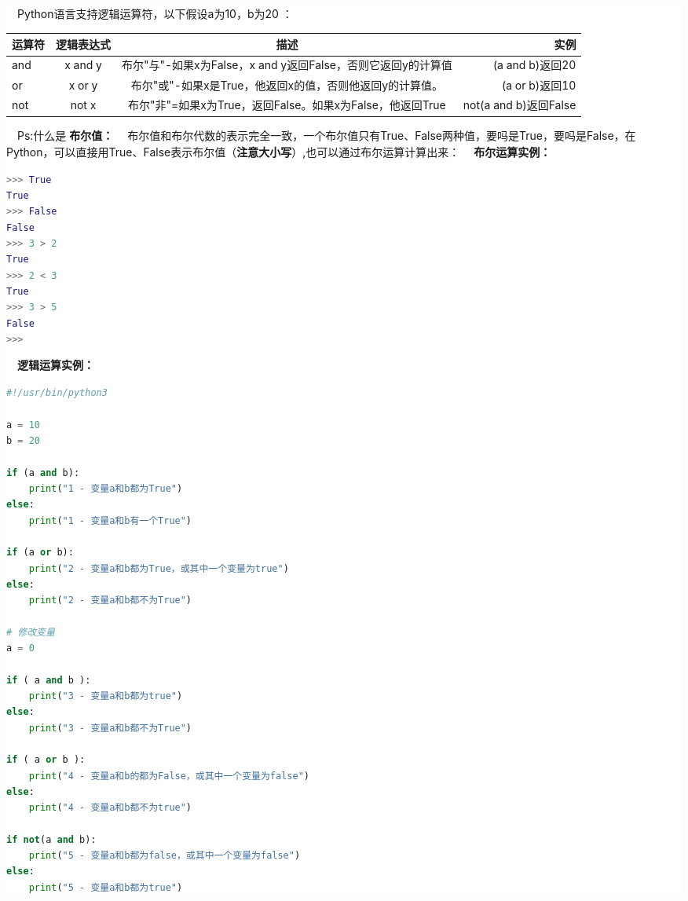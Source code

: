 &emsp;Python语言支持逻辑运算符，以下假设a为10，b为20 ：
  
|运算符| 逻辑表达式  |                          描述                          |             实例             |
|-----|:----------:|:------------------------------------------------------:|-----------------------------:|
|and  |x and y     |布尔"与"-如果x为False，x and y返回False，否则它返回y的计算值|(a and b)返回20               | 
|or   |x or y      |布尔"或"-如果x是True，他返回x的值，否则他返回y的计算值。     |(a or b)返回10                |
|not  |not x       |布尔"非"=如果x为True，返回False。如果x为False，他返回True   |not(a and b)返回False         |

&emsp;Ps:什么是 __布尔值：__
&emsp;布尔值和布尔代数的表示完全一致，一个布尔值只有True、False两种值，要吗是True，要吗是False，在Python，可以直接用True、False表示布尔值（__注意大小写__）,也可以通过布尔运算计算出来：
&emsp;__布尔运算实例：__

``` python
>>> True
True
>>> False
False
>>> 3 > 2
True
>>> 2 < 3
True
>>> 3 > 5
False
>>>
```

&emsp;__逻辑运算实例：__

``` python
#!/usr/bin/python3

a = 10
b = 20

if (a and b):
    print("1 - 变量a和b都为True")
else:
    print("1 - 变量a和b有一个True")

if (a or b):
    print("2 - 变量a和b都为True，或其中一个变量为true")
else:
    print("2 - 变量a和b都不为True")

# 修改变量
a = 0

if ( a and b ):
    print("3 - 变量a和b都为true")
else:
    print("3 - 变量a和b都不为True")

if ( a or b ):
    print("4 - 变量a和b的都为False，或其中一个变量为false")
else:
    print("4 - 变量a和b都不为true")

if not(a and b):
    print("5 - 变量a和b都为false，或其中一个变量为false")
else:
    print("5 - 变量a和b都为true")
```
